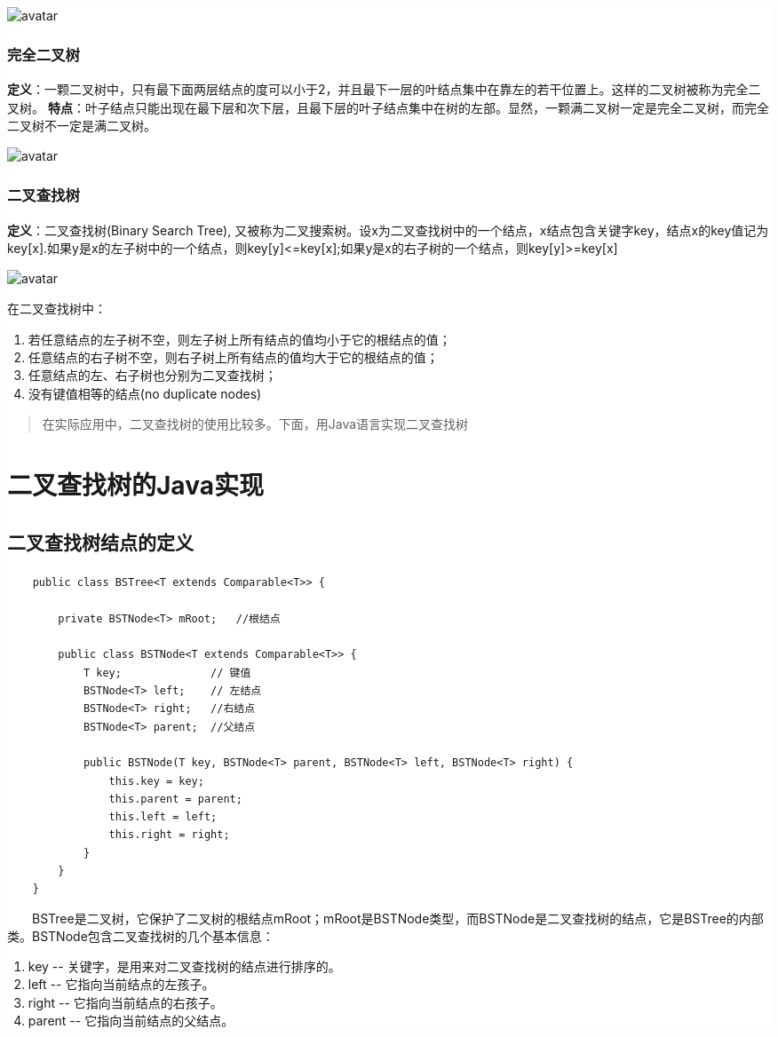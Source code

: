 ![avatar](https://cdn.jsdelivr.net/gh/facedamon/MarkDownPhotos@master/data-struct/tree/BSTree/满二叉树示意图.jpg)

### 完全二叉树
**定义**：一颗二叉树中，只有最下面两层结点的度可以小于2，并且最下一层的叶结点集中在靠左的若干位置上。这样的二叉树被称为完全二叉树。
**特点**：叶子结点只能出现在最下层和次下层，且最下层的叶子结点集中在树的左部。显然，一颗满二叉树一定是完全二叉树，而完全二叉树不一定是满二叉树。

![avatar](https://cdn.jsdelivr.net/gh/facedamon/MarkDownPhotos@master/data-struct/tree/BSTree/完全二叉树示意图.jpg)

### 二叉查找树
**定义**：二叉查找树(Binary Search Tree), 又被称为二叉搜索树。设x为二叉查找树中的一个结点，x结点包含关键字key，结点x的key值记为key[x].如果y是x的左子树中的一个结点，则key[y]<=key[x];如果y是x的右子树的一个结点，则key[y]>=key[x]

![avatar](https://cdn.jsdelivr.net/gh/facedamon/MarkDownPhotos@master/data-struct/tree/BSTree/二叉查找树示意图.jpg)

在二叉查找树中：
1. 若任意结点的左子树不空，则左子树上所有结点的值均小于它的根结点的值；
2. 任意结点的右子树不空，则右子树上所有结点的值均大于它的根结点的值；
3. 任意结点的左、右子树也分别为二叉查找树；
4. 没有键值相等的结点(no duplicate nodes)

> 在实际应用中，二叉查找树的使用比较多。下面，用Java语言实现二叉查找树

# 二叉查找树的Java实现
## 二叉查找树结点的定义

        public class BSTree<T extends Comparable<T>> {

            private BSTNode<T> mRoot;   //根结点

            public class BSTNode<T extends Comparable<T>> {
                T key;              // 键值
                BSTNode<T> left;    // 左结点
                BSTNode<T> right;   //右结点
                BSTNode<T> parent;  //父结点

                public BSTNode(T key, BSTNode<T> parent, BSTNode<T> left, BSTNode<T> right) {
                    this.key = key;
                    this.parent = parent;
                    this.left = left;
                    this.right = right;
                }
            }
        }

&emsp;&emsp;BSTree是二叉树，它保护了二叉树的根结点mRoot；mRoot是BSTNode类型，而BSTNode是二叉查找树的结点，它是BSTree的内部类。BSTNode包含二叉查找树的几个基本信息：
1. key -- 关键字，是用来对二叉查找树的结点进行排序的。
2. left -- 它指向当前结点的左孩子。
3. right -- 它指向当前结点的右孩子。
4. parent -- 它指向当前结点的父结点。
